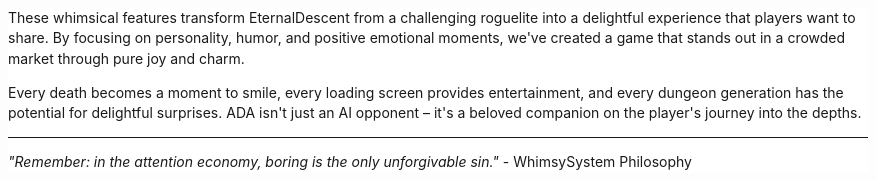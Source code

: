 These whimsical features transform EternalDescent from a challenging roguelite into a delightful experience that players want to share. By focusing on personality, humor, and positive emotional moments, we've created a game that stands out in a crowded market through pure joy and charm.

Every death becomes a moment to smile, every loading screen provides entertainment, and every dungeon generation has the potential for delightful surprises. ADA isn't just an AI opponent – it's a beloved companion on the player's journey into the depths.

---

*"Remember: in the attention economy, boring is the only unforgivable sin."* - WhimsySystem Philosophy
